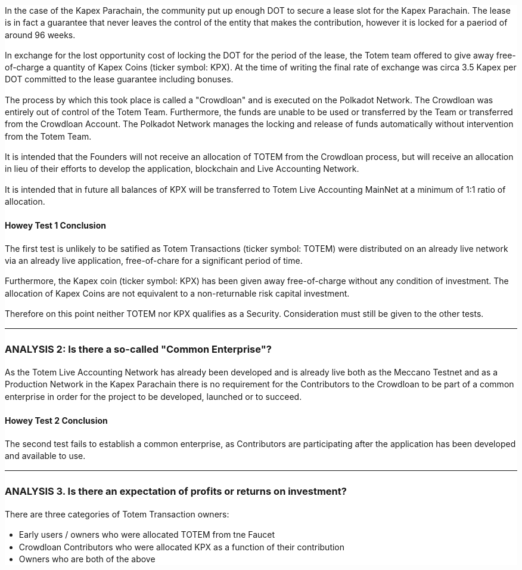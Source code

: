 In the case of the Kapex Parachain, the community put up enough DOT to secure a lease slot for the Kapex Parachain. The lease is in fact a guarantee that never leaves the control of the entity that makes the contribution, however it is locked for a paeriod of around 96 weeks.

In exchange for the lost opportunity cost of locking the DOT for the period of the lease, the Totem team offered to give away free-of-charge a quantity of Kapex Coins (ticker symbol: KPX). At the time of writing the final rate of exchange was circa 3.5 Kapex per DOT committed to the lease guarantee including bonuses.

The process by which this took place is called a "Crowdloan" and is executed on the Polkadot Network. The Crowdloan was entirely out of control of the Totem Team. Furthermore, the funds are unable to be used or transferred by the Team or transferred from the Crowdloan Account. The Polkadot Network manages the locking and release of funds automatically without intervention from the Totem Team.

It is intended that the Founders will not receive an allocation of TOTEM from the Crowdloan process, but will receive an allocation in lieu of their efforts to develop the application, blockchain and Live Accounting Network.

It is intended that in future all balances of KPX will be transferred to Totem Live Accounting MainNet at a minimum of 1:1 ratio of allocation. 

#### Howey Test 1 Conclusion 

The first test is unlikely to be satified as Totem Transactions (ticker symbol: TOTEM) were distributed on an already live network via an already live application, free-of-chare for a significant period of time.

Furthermore, the Kapex coin (ticker symbol: KPX) has been given away free-of-charge without any condition of investment. The allocation of Kapex Coins are not equivalent to a non-returnable risk capital investment.

Therefore on this point neither TOTEM nor KPX qualifies as a Security. Consideration must still be given to the other tests.

---

### ANALYSIS 2: Is there a so-called "Common Enterprise"?

As the Totem Live Accounting Network has already been developed and is already live both as the Meccano Testnet and as a Production Network in the Kapex Parachain there is no requirement for the Contributors to the Crowdloan to be part of a common enterprise in order for the project to be developed, launched or to succeed.

#### Howey Test 2 Conclusion

The second test fails to establish a common enterprise, as Contributors are participating after the application has been developed and available to use.

---

### ANALYSIS 3. Is there an expectation of profits or returns on investment?

There are three categories of Totem Transaction owners:

* Early users / owners who were allocated TOTEM from tne Faucet
* Crowdloan Contributors who were allocated KPX as a function of their contribution
* Owners who are both of the above
